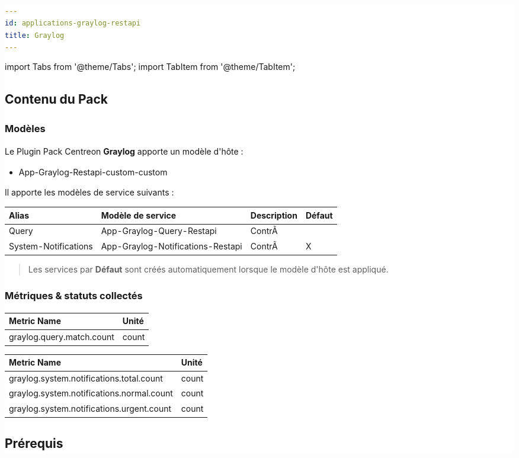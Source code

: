 ```yaml
---
id: applications-graylog-restapi
title: Graylog
---
```

import Tabs from '@theme/Tabs';
import TabItem from '@theme/TabItem';


## Contenu du Pack

### Modèles

Le Plugin Pack Centreon **Graylog** apporte un modèle d'hôte :

* App-Graylog-Restapi-custom-custom

Il apporte les modèles de service suivants :

| Alias                | Modèle de service                 | Description | Défaut |
|:---------------------|:----------------------------------|:------------|:-------|
| Query                | App-Graylog-Query-Restapi         | ContrÃ      |        |
| System-Notifications | App-Graylog-Notifications-Restapi | ContrÃ      | X      |

> Les services par **Défaut** sont créés automatiquement lorsque le modèle d'hôte est appliqué.


### Métriques & statuts collectés

<Tabs groupId="sync">
<TabItem value="Query" label="Query">

| Metric Name               | Unité |
|:--------------------------|:------|
| graylog.query.match.count | count |

</TabItem>
<TabItem value="System-Notifications" label="System-Notifications">

| Metric Name                               | Unité |
|:------------------------------------------|:------|
| graylog.system.notifications.total.count  | count |
| graylog.system.notifications.normal.count | count |
| graylog.system.notifications.urgent.count | count |

</TabItem>
</Tabs>

## Prérequis
